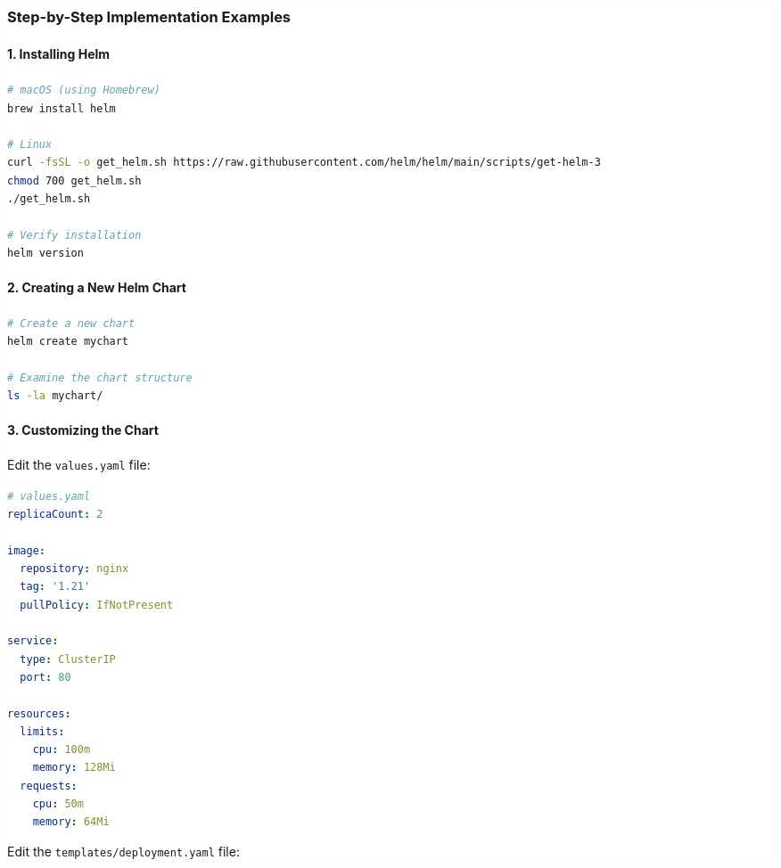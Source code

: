 ### Step-by-Step Implementation Examples

#### 1. Installing Helm

```bash
# macOS (using Homebrew)
brew install helm

# Linux
curl -fsSL -o get_helm.sh https://raw.githubusercontent.com/helm/helm/main/scripts/get-helm-3
chmod 700 get_helm.sh
./get_helm.sh

# Verify installation
helm version
```

#### 2. Creating a New Helm Chart

```bash
# Create a new chart
helm create mychart

# Examine the chart structure
ls -la mychart/
```

#### 3. Customizing the Chart

Edit the `values.yaml` file:

```yaml
# values.yaml
replicaCount: 2

image:
  repository: nginx
  tag: '1.21'
  pullPolicy: IfNotPresent

service:
  type: ClusterIP
  port: 80

resources:
  limits:
    cpu: 100m
    memory: 128Mi
  requests:
    cpu: 50m
    memory: 64Mi
```

Edit the `templates/deployment.yaml` file:
